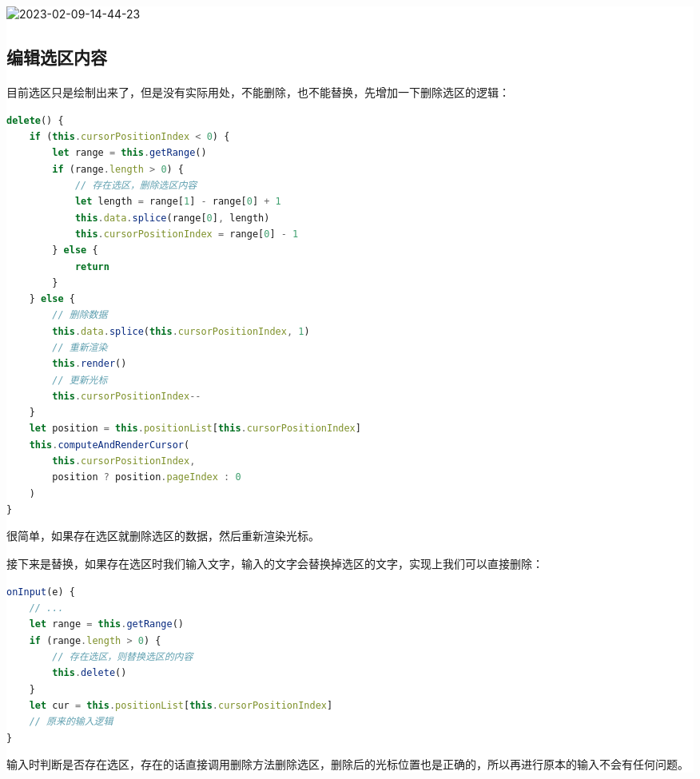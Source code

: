 ![2023-02-09-14-44-23](E:\图片\2023-02-09-14-44-23.gif)

## 编辑选区内容

目前选区只是绘制出来了，但是没有实际用处，不能删除，也不能替换，先增加一下删除选区的逻辑：

```js
delete() {
    if (this.cursorPositionIndex < 0) {
        let range = this.getRange()
        if (range.length > 0) {
            // 存在选区，删除选区内容
            let length = range[1] - range[0] + 1
            this.data.splice(range[0], length)
            this.cursorPositionIndex = range[0] - 1
        } else {
            return
        }
    } else {
        // 删除数据
        this.data.splice(this.cursorPositionIndex, 1)
        // 重新渲染
        this.render()
        // 更新光标
        this.cursorPositionIndex--
    }
    let position = this.positionList[this.cursorPositionIndex]
    this.computeAndRenderCursor(
        this.cursorPositionIndex,
        position ? position.pageIndex : 0
    )
}
```

很简单，如果存在选区就删除选区的数据，然后重新渲染光标。

接下来是替换，如果存在选区时我们输入文字，输入的文字会替换掉选区的文字，实现上我们可以直接删除：

```js
onInput(e) {
    // ...
    let range = this.getRange()
    if (range.length > 0) {
        // 存在选区，则替换选区的内容
        this.delete()
    }
    let cur = this.positionList[this.cursorPositionIndex]
    // 原来的输入逻辑
}
```

输入时判断是否存在选区，存在的话直接调用删除方法删除选区，删除后的光标位置也是正确的，所以再进行原本的输入不会有任何问题。

